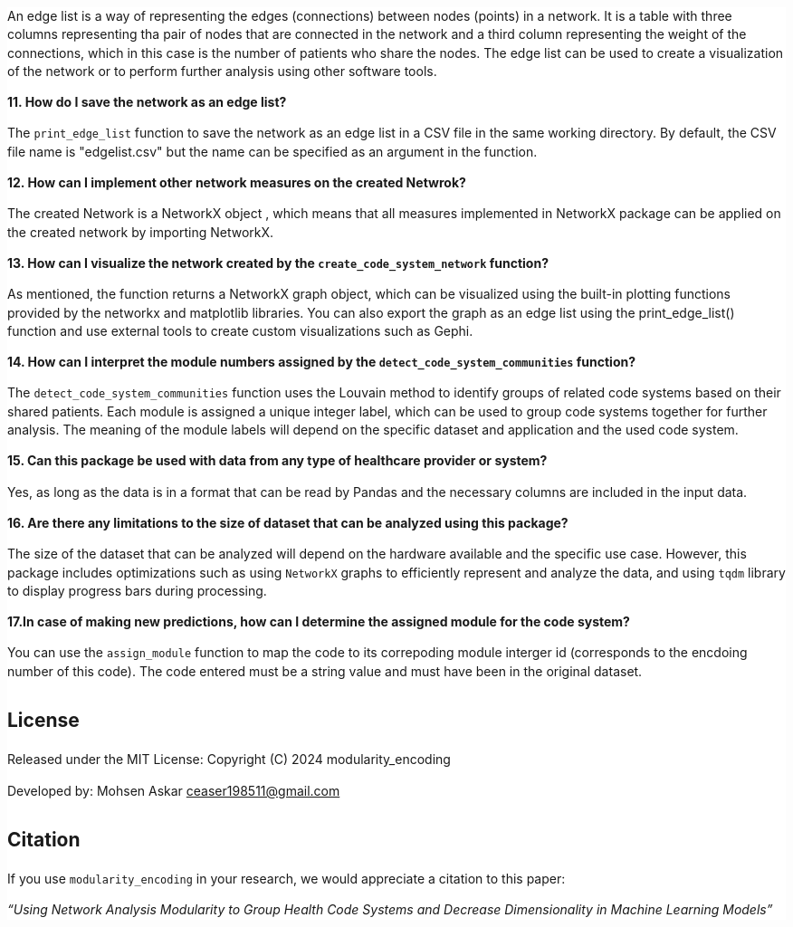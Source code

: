 An edge list is a way of representing the edges (connections) between nodes (points) in a network. It is a table with three columns representing tha pair of nodes that are connected in the network and a third column representing the weight of the connections, which in this case is the number of patients who share the nodes. The edge list can be used to create a visualization of the network or to perform further analysis using other software tools.

**11. How do I save the network as an edge list?**

The `print_edge_list` function to save the network as an edge list in a CSV file in the same working directory. By default, the CSV file name is "edgelist.csv" but the name can be specified as an argument in the function.

**12. How can I implement other network measures on the created Netwrok?**

The created Network is a NetworkX object , which means that all measures implemented in NetworkX package can be applied on the created network by importing NetworkX.

**13. How can I visualize the network created by the `create_code_system_network` function?**

As mentioned, the function returns a NetworkX graph object, which can be visualized using the built-in plotting functions provided by the networkx and matplotlib libraries. You can also export the graph as an edge list using the print_edge_list() function and use external tools to create custom visualizations such as Gephi.

**14. How can I interpret the module numbers assigned by the `detect_code_system_communities` function?**

The `detect_code_system_communities` function uses the Louvain method to identify groups of related code systems based on their shared patients. Each module is assigned a unique integer label, which can be used to group code systems together for further analysis. The meaning of the module labels will depend on the specific dataset and application and the used code system.

**15. Can this package be used with data from any type of healthcare provider or system?**

Yes, as long as the data is in a format that can be read by Pandas and the necessary columns are included in the input data.

**16. Are there any limitations to the size of dataset that can be analyzed using this package?**

The size of the dataset that can be analyzed will depend on the hardware available and the specific use case. However, this package includes optimizations such as using `NetworkX` graphs to efficiently represent and analyze the data, and using `tqdm` library to display progress bars during processing.

**17.In case of making new predictions, how can I determine the assigned module for the code system?**

You can use the `assign_module` function to map the code to its correpoding module interger id (corresponds to the encdoing number of this code). The code entered must be a string value and must have been in the original dataset.


## License

Released under the MIT License:
Copyright (C) 2024 modularity_encoding

Developed by: Mohsen Askar <ceaser198511@gmail.com>

## Citation

If you use `modularity_encoding` in your research, we would appreciate a citation to this paper:

*“Using Network Analysis Modularity to Group Health Code Systems and Decrease Dimensionality in Machine Learning Models”*